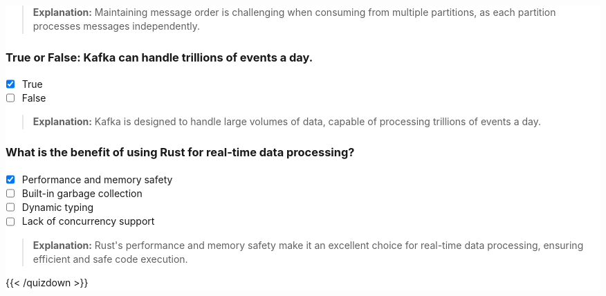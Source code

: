 > **Explanation:** Maintaining message order is challenging when consuming from multiple partitions, as each partition processes messages independently.

### True or False: Kafka can handle trillions of events a day.

- [x] True
- [ ] False

> **Explanation:** Kafka is designed to handle large volumes of data, capable of processing trillions of events a day.

### What is the benefit of using Rust for real-time data processing?

- [x] Performance and memory safety
- [ ] Built-in garbage collection
- [ ] Dynamic typing
- [ ] Lack of concurrency support

> **Explanation:** Rust's performance and memory safety make it an excellent choice for real-time data processing, ensuring efficient and safe code execution.

{{< /quizdown >}}
